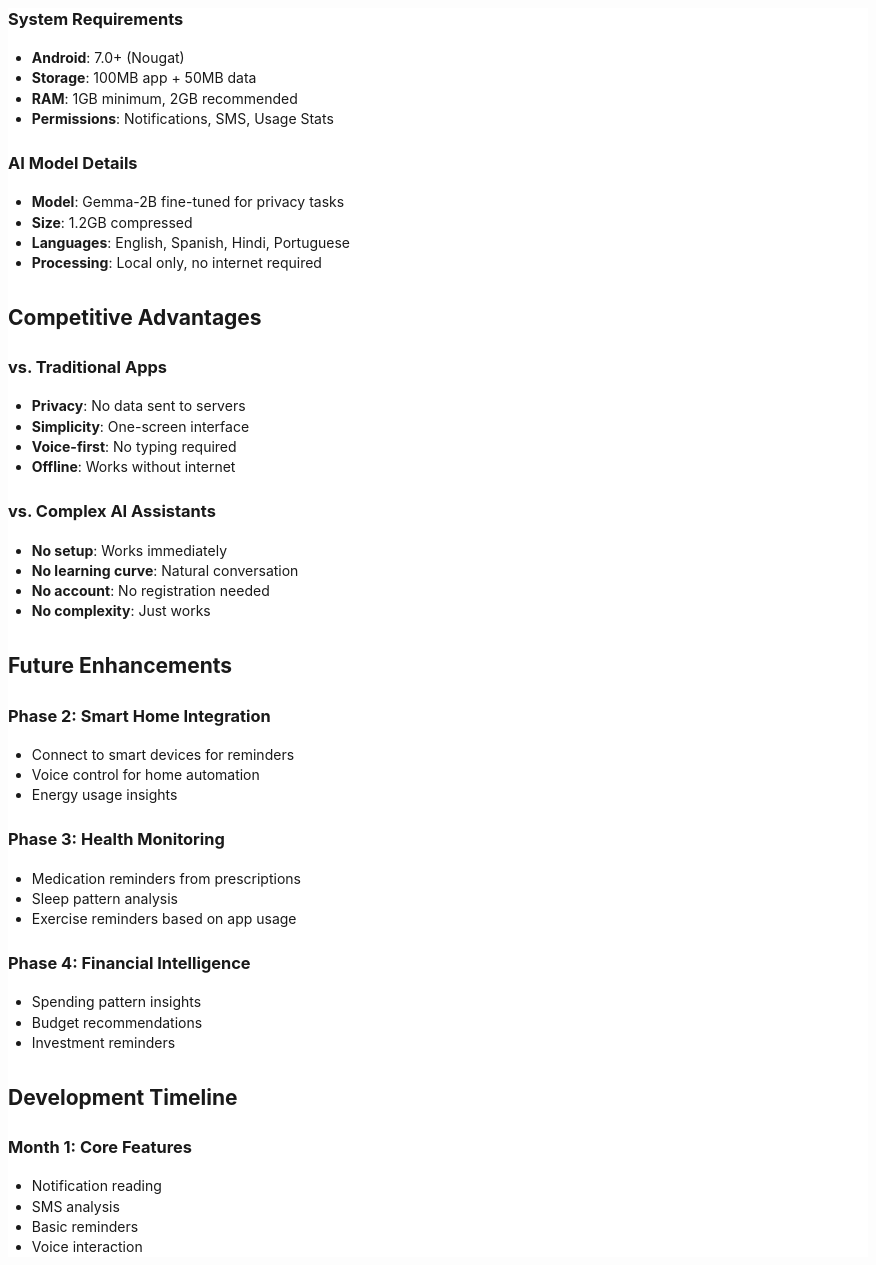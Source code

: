 ### **System Requirements**
- **Android**: 7.0+ (Nougat)
- **Storage**: 100MB app + 50MB data
- **RAM**: 1GB minimum, 2GB recommended
- **Permissions**: Notifications, SMS, Usage Stats

### **AI Model Details**
- **Model**: Gemma-2B fine-tuned for privacy tasks
- **Size**: 1.2GB compressed
- **Languages**: English, Spanish, Hindi, Portuguese
- **Processing**: Local only, no internet required

## Competitive Advantages

### **vs. Traditional Apps**
- **Privacy**: No data sent to servers
- **Simplicity**: One-screen interface
- **Voice-first**: No typing required
- **Offline**: Works without internet

### **vs. Complex AI Assistants**
- **No setup**: Works immediately
- **No learning curve**: Natural conversation
- **No account**: No registration needed
- **No complexity**: Just works

## Future Enhancements

### **Phase 2: Smart Home Integration**
- Connect to smart devices for reminders
- Voice control for home automation
- Energy usage insights

### **Phase 3: Health Monitoring**
- Medication reminders from prescriptions
- Sleep pattern analysis
- Exercise reminders based on app usage

### **Phase 4: Financial Intelligence**
- Spending pattern insights
- Budget recommendations
- Investment reminders

## Development Timeline

### **Month 1: Core Features**
- Notification reading
- SMS analysis
- Basic reminders
- Voice interaction
